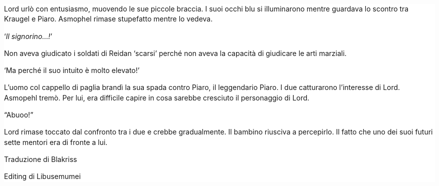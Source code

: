 
Lord urlò con entusiasmo, muovendo le sue piccole braccia. I suoi occhi blu si illuminarono mentre guardava lo scontro tra Kraugel e Piaro. Asmophel rimase stupefatto mentre lo vedeva.


‘<i>Il signorino…!</i>’


Non aveva giudicato i soldati di Reidan ‘scarsi’ perché non aveva la capacità di giudicare le arti marziali.


‘Ma perché il suo intuito è molto elevato!’


L’uomo col cappello di paglia brandì la sua spada contro Piaro, il leggendario Piaro. I due catturarono l’interesse di Lord. Asmopehl tremò. Per lui, era difficile capire in cosa sarebbe cresciuto il personaggio di Lord.


“Abuoo!”


Lord rimase toccato dal confronto tra i due e crebbe gradualmente. Il bambino riusciva a percepirlo. Il fatto che uno dei suoi futuri sette mentori era di fronte a lui.










Traduzione di Blakriss


Editing di Libusemumei
                                


                                



